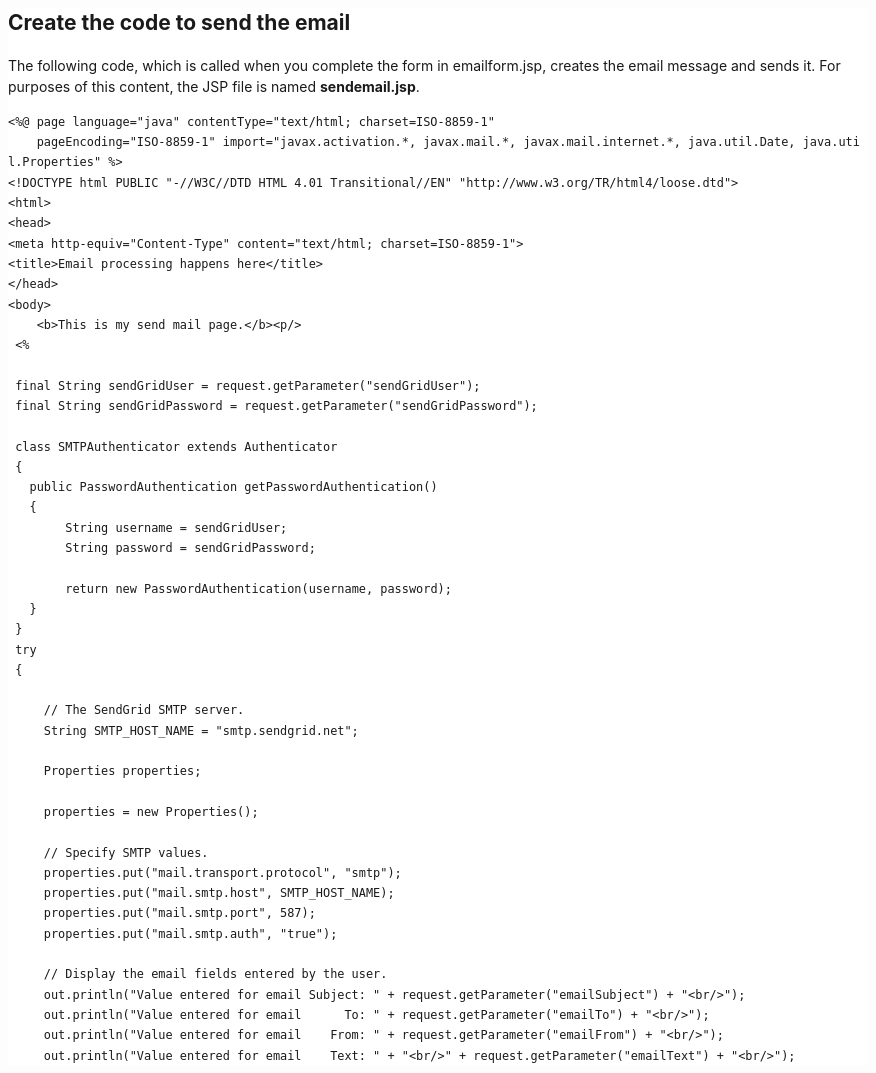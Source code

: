 ## Create the code to send the email

The following code, which is called when you complete the form in emailform.jsp, creates the email message and sends it. For purposes of this content, the JSP file is named **sendemail.jsp**.

	<%@ page language="java" contentType="text/html; charset=ISO-8859-1"
	    pageEncoding="ISO-8859-1" import="javax.activation.*, javax.mail.*, javax.mail.internet.*, java.util.Date, java.util.Properties" %>
	<!DOCTYPE html PUBLIC "-//W3C//DTD HTML 4.01 Transitional//EN" "http://www.w3.org/TR/html4/loose.dtd">
	<html>
	<head>
	<meta http-equiv="Content-Type" content="text/html; charset=ISO-8859-1">
	<title>Email processing happens here</title>
	</head>
	<body>
	    <b>This is my send mail page.</b><p/>
	 <%
	 
	 final String sendGridUser = request.getParameter("sendGridUser");
	 final String sendGridPassword = request.getParameter("sendGridPassword");
	 
	 class SMTPAuthenticator extends Authenticator
	 {
	   public PasswordAuthentication getPasswordAuthentication()
	   {
	        String username = sendGridUser;
	        String password = sendGridPassword;
	      
	        return new PasswordAuthentication(username, password);   
	   }
	 }
	 try
	 {
	     
	     // The SendGrid SMTP server.
	     String SMTP_HOST_NAME = "smtp.sendgrid.net";
	
	     Properties properties;
	    
	     properties = new Properties();
	     
	     // Specify SMTP values.
	     properties.put("mail.transport.protocol", "smtp");
	     properties.put("mail.smtp.host", SMTP_HOST_NAME);
	     properties.put("mail.smtp.port", 587);
	     properties.put("mail.smtp.auth", "true");
	     
	     // Display the email fields entered by the user. 
	     out.println("Value entered for email Subject: " + request.getParameter("emailSubject") + "<br/>");        
	     out.println("Value entered for email      To: " + request.getParameter("emailTo") + "<br/>");
	     out.println("Value entered for email    From: " + request.getParameter("emailFrom") + "<br/>");
	     out.println("Value entered for email    Text: " + "<br/>" + request.getParameter("emailText") + "<br/>");
	